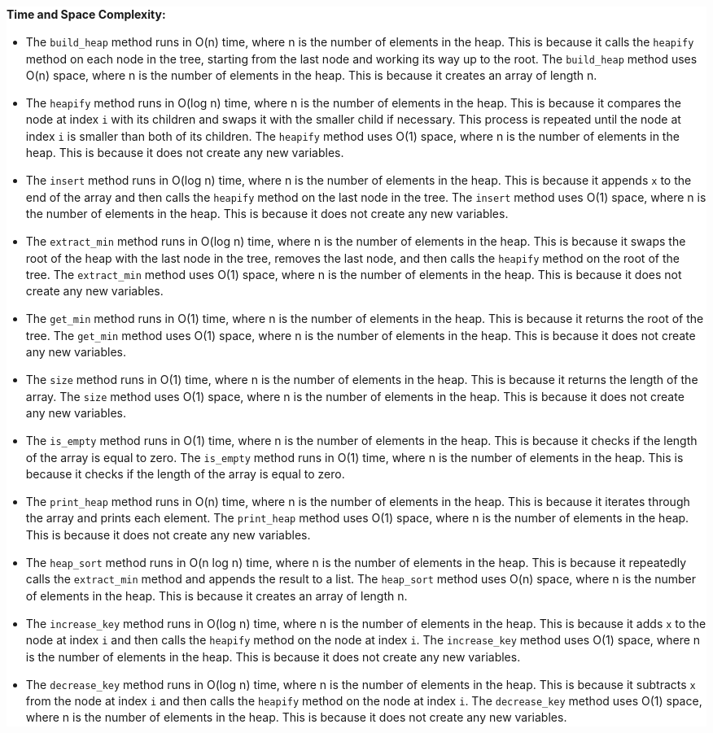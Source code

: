 **Time and Space Complexity:**

- The `build_heap` method runs in O(n) time, where n is the number of elements in the heap. This is because it calls the `heapify` method on each node in the tree, starting from the last node and working its way up to the root. The `build_heap` method uses O(n) space, where n is the number of elements in the heap. This is because it creates an array of length n.

- The `heapify` method runs in O(log n) time, where n is the number of elements in the heap. This is because it compares the node at index `i` with its children and swaps it with the smaller child if necessary. This process is repeated until the node at index `i` is smaller than both of its children. The `heapify` method uses O(1) space, where n is the number of elements in the heap. This is because it does not create any new variables.

- The `insert` method runs in O(log n) time, where n is the number of elements in the heap. This is because it appends `x` to the end of the array and then calls the `heapify` method on the last node in the tree. The `insert` method uses O(1) space, where n is the number of elements in the heap. This is because it does not create any new variables.

- The `extract_min` method runs in O(log n) time, where n is the number of elements in the heap. This is because it swaps the root of the heap with the last node in the tree, removes the last node, and then calls the `heapify` method on the root of the tree. The `extract_min` method uses O(1) space, where n is the number of elements in the heap. This is because it does not create any new variables.

- The `get_min` method runs in O(1) time, where n is the number of elements in the heap. This is because it returns the root of the tree. The `get_min` method uses O(1) space, where n is the number of elements in the heap. This is because it does not create any new variables.

- The `size` method runs in O(1) time, where n is the number of elements in the heap. This is because it returns the length of the array. The `size` method uses O(1) space, where n is the number of elements in the heap. This is because it does not create any new variables.

- The `is_empty` method runs in O(1) time, where n is the number of elements in the heap. This is because it checks if the length of the array is equal to zero. The `is_empty` method runs in O(1) time, where n is the number of elements in the heap. This is because it checks if the length of the array is equal to zero.

- The `print_heap` method runs in O(n) time, where n is the number of elements in the heap. This is because it iterates through the array and prints each element. The `print_heap` method uses O(1) space, where n is the number of elements in the heap. This is because it does not create any new variables.

- The `heap_sort` method runs in O(n log n) time, where n is the number of elements in the heap. This is because it repeatedly calls the `extract_min` method and appends the result to a list. The `heap_sort` method uses O(n) space, where n is the number of elements in the heap. This is because it creates an array of length n.

- The `increase_key` method runs in O(log n) time, where n is the number of elements in the heap. This is because it adds `x` to the node at index `i` and then calls the `heapify` method on the node at index `i`. The `increase_key` method uses O(1) space, where n is the number of elements in the heap. This is because it does not create any new variables.

- The `decrease_key` method runs in O(log n) time, where n is the number of elements in the heap. This is because it subtracts `x` from the node at index `i` and then calls the `heapify` method on the node at index `i`. The `decrease_key` method uses O(1) space, where n is the number of elements in the heap. This is because it does not create any new variables.
